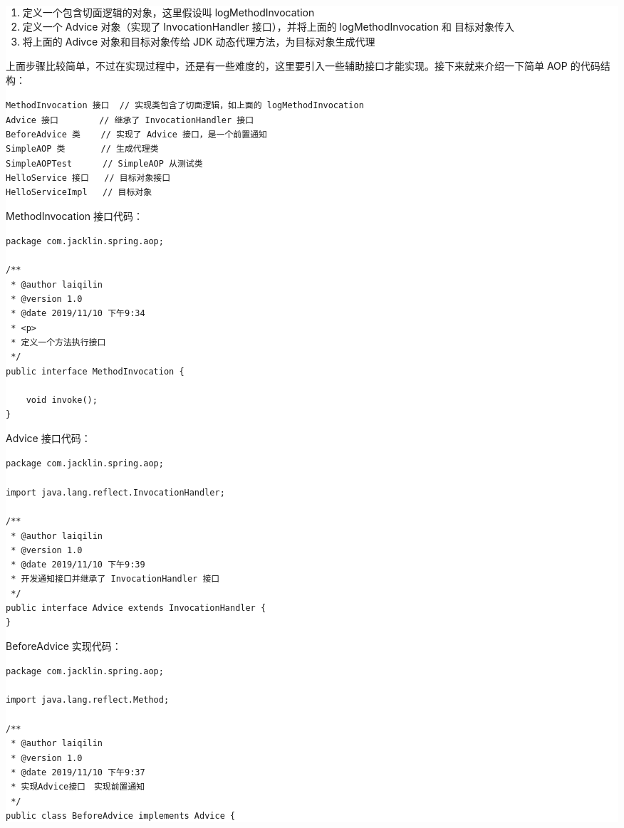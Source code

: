 1. 定义一个包含切面逻辑的对象，这里假设叫 logMethodInvocation
2. 定义一个 Advice 对象（实现了 InvocationHandler 接口），并将上面的 logMethodInvocation 和 目标对象传入
3. 将上面的 Adivce 对象和目标对象传给 JDK 动态代理方法，为目标对象生成代理

上面步骤比较简单，不过在实现过程中，还是有一些难度的，这里要引入一些辅助接口才能实现。接下来就来介绍一下简单 AOP 的代码结构：

    MethodInvocation 接口  // 实现类包含了切面逻辑，如上面的 logMethodInvocation
    Advice 接口        // 继承了 InvocationHandler 接口
    BeforeAdvice 类    // 实现了 Advice 接口，是一个前置通知
    SimpleAOP 类       // 生成代理类
    SimpleAOPTest      // SimpleAOP 从测试类
    HelloService 接口   // 目标对象接口
    HelloServiceImpl   // 目标对象

MethodInvocation 接口代码：

    package com.jacklin.spring.aop;
    
    /**
     * @author laiqilin
     * @version 1.0
     * @date 2019/11/10 下午9:34
     * <p>
     * 定义一个方法执行接口
     */
    public interface MethodInvocation {
    
        void invoke();
    }

Advice 接口代码：

    package com.jacklin.spring.aop;
    
    import java.lang.reflect.InvocationHandler;
    
    /**
     * @author laiqilin
     * @version 1.0
     * @date 2019/11/10 下午9:39
     * 开发通知接口并继承了 InvocationHandler 接口
     */
    public interface Advice extends InvocationHandler {
    }
    

BeforeAdvice 实现代码：

    package com.jacklin.spring.aop;
    
    import java.lang.reflect.Method;
    
    /**
     * @author laiqilin
     * @version 1.0
     * @date 2019/11/10 下午9:37
     * 实现Advice接口　实现前置通知
     */
    public class BeforeAdvice implements Advice {
    